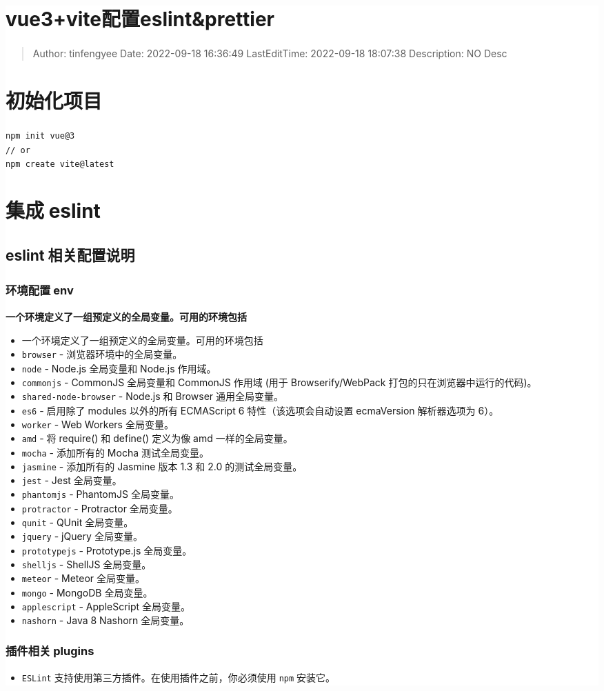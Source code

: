 # vue3+vite配置eslint&prettier 

> Author: tinfengyee
> Date: 2022-09-18 16:36:49
> LastEditTime: 2022-09-18 18:07:38
> Description: NO Desc

# 初始化项目

```bash
npm init vue@3
// or
npm create vite@latest
```

# 集成 eslint

## eslint 相关配置说明

### 环境配置 env

**一个环境定义了一组预定义的全局变量。可用的环境包括**

- 一个环境定义了一组预定义的全局变量。可用的环境包括
- `browser` - 浏览器环境中的全局变量。
- `node` - Node.js 全局变量和 Node.js 作用域。
- `commonjs` - CommonJS 全局变量和 CommonJS 作用域 (用于 Browserify/WebPack 打包的只在浏览器中运行的代码)。
- `shared-node-browser` - Node.js 和 Browser 通用全局变量。
- `es6` - 启用除了 modules 以外的所有 ECMAScript 6 特性（该选项会自动设置 ecmaVersion 解析器选项为 6）。
- `worker` - Web Workers 全局变量。
- `amd` - 将 require() 和 define() 定义为像 amd 一样的全局变量。
- `mocha` - 添加所有的 Mocha 测试全局变量。
- `jasmine` - 添加所有的 Jasmine 版本 1.3 和 2.0 的测试全局变量。
- `jest` - Jest 全局变量。
- `phantomjs` - PhantomJS 全局变量。
- `protractor` - Protractor 全局变量。
- `qunit` - QUnit 全局变量。
- `jquery` - jQuery 全局变量。
- `prototypejs` - Prototype.js 全局变量。
- `shelljs` - ShellJS 全局变量。
- `meteor` - Meteor 全局变量。
- `mongo` - MongoDB 全局变量。
- `applescript` - AppleScript 全局变量。
- `nashorn` - Java 8 Nashorn 全局变量。

### 插件相关 plugins

- `ESLint` 支持使用第三方插件。在使用插件之前，你必须使用 `npm` 安装它。

